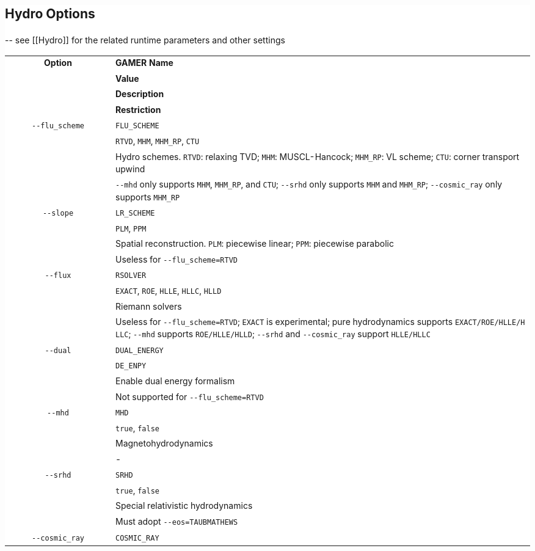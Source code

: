 ## Hydro Options
-- see [[Hydro]] for the related runtime parameters and other settings

<table>
   <tr>
      <td align=center rowspan=4 width=160px><b>Option</b></td>
      <td><b>GAMER Name</b></td>
   </tr>
   <tr><td><b>Value</b></td></tr>
   <tr><td><b>Description</b></td></tr>
   <tr><td><b>Restriction</b></td></tr>
   <tr>
      <td align=center rowspan=4><code>--flu_scheme</code></td>
      <td><a name="--flu_scheme"></a> <code>FLU_SCHEME</code></td>
   </tr>
   <tr><td><code>RTVD</code>, <code>MHM</code>, <code>MHM_RP</code>, <code>CTU</code></td></tr>
   <tr><td>Hydro schemes. <code>RTVD</code>: relaxing TVD; <code>MHM</code>: MUSCL-Hancock; <code>MHM_RP</code>: VL scheme; <code>CTU</code>: corner transport upwind</td></tr>
   <tr><td><code>--mhd</code> only supports <code>MHM</code>, <code>MHM_RP</code>, and <code>CTU</code>; <code>--srhd</code> only supports <code>MHM</code> and <code>MHM_RP</code>; <code>--cosmic_ray</code> only supports <code>MHM_RP</code></td></tr>
   <tr>
      <td align=center rowspan=4><code>--slope</code></td>
      <td><a name="--slope"></a> <code>LR_SCHEME</code></td>
   </tr>
   <tr><td><code>PLM</code>, <code>PPM</code></td></tr>
   <tr><td>Spatial reconstruction. <code>PLM</code>: piecewise linear; <code>PPM</code>: piecewise parabolic</td></tr>
   <tr><td>Useless for <code>--flu_scheme=RTVD</code></td></tr>
   <tr>
      <td align=center rowspan=4><code>--flux</code></td>
      <td><a name="--flux"></a> <code>RSOLVER</code></td>
   </tr>
   <tr><td><code>EXACT</code>, <code>ROE</code>, <code>HLLE</code>, <code>HLLC</code>, <code>HLLD</code></td></tr>
   <tr><td>Riemann solvers</td></tr>
   <tr><td>Useless for <code>--flu_scheme=RTVD</code>; <code>EXACT</code> is experimental; pure hydrodynamics supports <code>EXACT/ROE/HLLE/HLLC</code>; <code>--mhd</code> supports <code>ROE/HLLE/HLLD</code>; <code>--srhd</code> and <code>--cosmic_ray</code> support <code>HLLE/HLLC</code></td></tr>
   <tr>
      <td align=center rowspan=4><code>--dual</code></td>
      <td><a name="--dual"></a> <code>DUAL_ENERGY</code></td>
   </tr>
   <tr><td><code>DE_ENPY</code></td></tr>
   <tr><td>Enable dual energy formalism</td></tr>
   <tr><td>Not supported for <code>--flu_scheme=RTVD</code></td></tr>
   <tr>
      <td align=center rowspan=4><code>--mhd</code></td>
      <td><a name="--mhd"></a> <code>MHD</code></td>
   </tr>
   <tr><td><code>true</code>, <code>false</code></td></tr>
   <tr><td>Magnetohydrodynamics</td></tr>
   <tr><td>-</td></tr>
   <tr>
      <td align=center rowspan=4><code>--srhd</code></td>
      <td><a name="--srhd"></a> <code>SRHD</code></td>
   </tr>
   <tr><td><code>true</code>, <code>false</code></td></tr>
   <tr><td>Special relativistic hydrodynamics</td></tr>
   <tr><td>Must adopt <code>--eos=TAUBMATHEWS</code></td></tr>
   <tr>
      <td align=center rowspan=4><code>--cosmic_ray</code></td>
      <td><a name="--cosmic_ray"></a> <code>COSMIC_RAY</code></td>